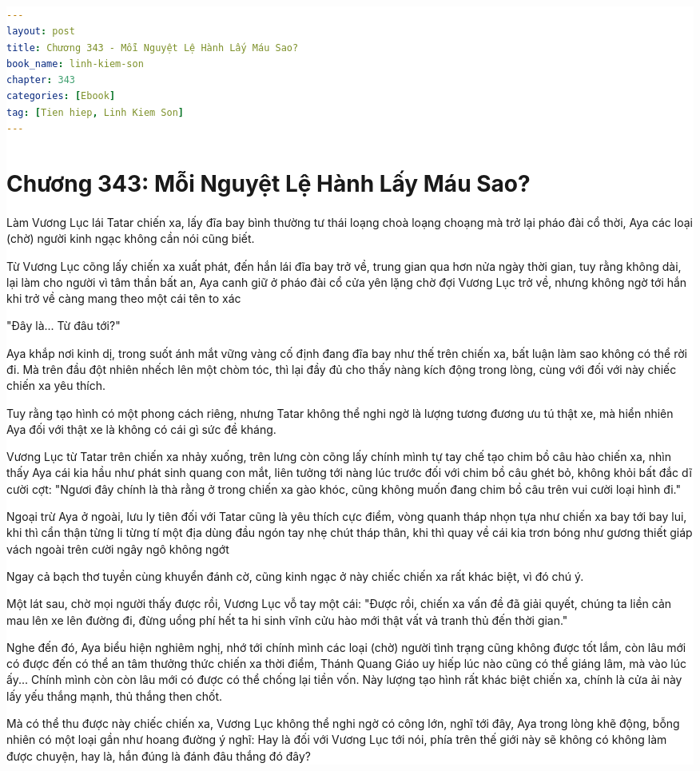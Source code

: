 ```yaml
---
layout: post
title: Chương 343 - Mỗi Nguyệt Lệ Hành Lấy Máu Sao?
book_name: linh-kiem-son
chapter: 343
categories: [Ebook]
tag: [Tien hiep, Linh Kiem Son]
---
```


# Chương 343: Mỗi Nguyệt Lệ Hành Lấy Máu Sao?

Làm Vương Lục lái Tatar chiến xa, lấy đĩa bay bình thường tư thái loạng choà loạng choạng mà trở lại pháo đài cổ thời, Aya các loại (chờ) người kinh ngạc không cần nói cũng biết.

Từ Vương Lục cõng lấy chiến xa xuất phát, đến hắn lái đĩa bay trở về, trung gian qua hơn nửa ngày thời gian, tuy rằng không dài, lại làm cho người vì tâm thần bất an, Aya canh giữ ở pháo đài cổ cửa yên lặng chờ đợi Vương Lục trở về, nhưng không ngờ tới hắn khi trở về càng mang theo một cái tên to xác

"Đây là... Từ đâu tới?"

Aya khắp nơi kinh dị, trong suốt ánh mắt vững vàng cố định đang đĩa bay như thế trên chiến xa, bất luận làm sao không có thể rời đi. Mà trên đầu đột nhiên nhếch lên một chòm tóc, thì lại đầy đủ cho thấy nàng kích động trong lòng, cùng với đối với này chiếc chiến xa yêu thích.

Tuy rằng tạo hình có một phong cách riêng, nhưng Tatar không thể nghi ngờ là lượng tương đương ưu tú thật xe, mà hiển nhiên Aya đối với thật xe là không có cái gì sức đề kháng.

Vương Lục từ Tatar trên chiến xa nhảy xuống, trên lưng còn cõng lấy chính mình tự tay chế tạo chim bồ câu hào chiến xa, nhìn thấy Aya cái kia hầu như phát sinh quang con mắt, liên tưởng tới nàng lúc trước đối với chim bồ câu ghét bỏ, không khỏi bất đắc dĩ cười cợt: "Ngươi đây chính là thà rằng ở trong chiến xa gào khóc, cũng không muốn đang chim bồ câu trên vui cười loại hình đi."

Ngoại trừ Aya ở ngoài, lưu ly tiên đối với Tatar cũng là yêu thích cực điểm, vòng quanh tháp nhọn tựa như chiến xa bay tới bay lui, khi thì cẩn thận từng li từng tí một địa dùng đầu ngón tay nhẹ chút tháp thân, khi thì quay về cái kia trơn bóng như gương thiết giáp vách ngoài trên cười ngây ngô không ngớt

Ngay cả bạch thơ tuyền cùng khuyển đánh cờ, cũng kinh ngạc ở này chiếc chiến xa rất khác biệt, vì đó chú ý.

Một lát sau, chờ mọi người thấy được rồi, Vương Lục vỗ tay một cái: "Được rồi, chiến xa vấn đề đã giải quyết, chúng ta liền cản mau lên xe lên đường đi, đừng uổng phí hết ta hi sinh vĩnh cửu hào mới thật vất vả tranh thủ đến thời gian."

Nghe đến đó, Aya biểu hiện nghiêm nghị, nhớ tới chính mình các loại (chờ) người tình trạng cũng không được tốt lắm, còn lâu mới có được đến có thể an tâm thưởng thức chiến xa thời điểm, Thánh Quang Giáo uy hiếp lúc nào cũng có thể giáng lâm, mà vào lúc ấy... Chính mình còn còn lâu mới có được có thể chống lại tiền vốn. Này lượng tạo hình rất khác biệt chiến xa, chính là cửa ải này lấy yếu thắng mạnh, thủ thắng then chốt.

Mà có thể thu được này chiếc chiến xa, Vương Lục không thể nghi ngờ có công lớn, nghĩ tới đây, Aya trong lòng khẽ động, bỗng nhiên có một loại gần như hoang đường ý nghĩ: Hay là đối với Vương Lục tới nói, phía trên thế giới này sẽ không có không làm được chuyện, hay là, hắn đúng là đánh đâu thắng đó đây?
